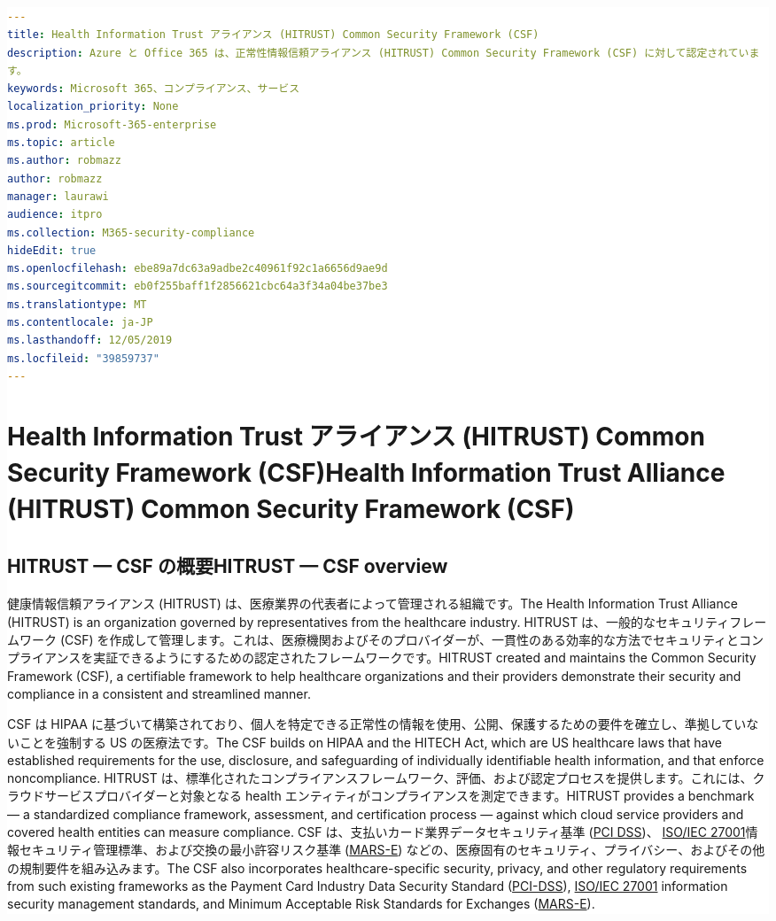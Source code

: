 ```yaml
---
title: Health Information Trust アライアンス (HITRUST) Common Security Framework (CSF)
description: Azure と Office 365 は、正常性情報信頼アライアンス (HITRUST) Common Security Framework (CSF) に対して認定されています。
keywords: Microsoft 365、コンプライアンス、サービス
localization_priority: None
ms.prod: Microsoft-365-enterprise
ms.topic: article
ms.author: robmazz
author: robmazz
manager: laurawi
audience: itpro
ms.collection: M365-security-compliance
hideEdit: true
ms.openlocfilehash: ebe89a7dc63a9adbe2c40961f92c1a6656d9ae9d
ms.sourcegitcommit: eb0f255baff1f2856621cbc64a3f34a04be37be3
ms.translationtype: MT
ms.contentlocale: ja-JP
ms.lasthandoff: 12/05/2019
ms.locfileid: "39859737"
---
```

# <a name="health-information-trust-alliance-hitrust-common-security-framework-csf"></a><span data-ttu-id="2ada5-104">Health Information Trust アライアンス (HITRUST) Common Security Framework (CSF)</span><span class="sxs-lookup"><span data-stu-id="2ada5-104">Health Information Trust Alliance (HITRUST) Common Security Framework (CSF)</span></span>

## <a name="hitrust--csf-overview"></a><span data-ttu-id="2ada5-105">HITRUST — CSF の概要</span><span class="sxs-lookup"><span data-stu-id="2ada5-105">HITRUST — CSF overview</span></span>

<span data-ttu-id="2ada5-106">健康情報信頼アライアンス (HITRUST) は、医療業界の代表者によって管理される組織です。</span><span class="sxs-lookup"><span data-stu-id="2ada5-106">The Health Information Trust Alliance (HITRUST) is an organization governed by representatives from the healthcare industry.</span></span> <span data-ttu-id="2ada5-107">HITRUST は、一般的なセキュリティフレームワーク (CSF) を作成して管理します。これは、医療機関およびそのプロバイダーが、一貫性のある効率的な方法でセキュリティとコンプライアンスを実証できるようにするための認定されたフレームワークです。</span><span class="sxs-lookup"><span data-stu-id="2ada5-107">HITRUST created and maintains the Common Security Framework (CSF), a certifiable framework to help healthcare organizations and their providers demonstrate their security and compliance in a consistent and streamlined manner.</span></span>

<span data-ttu-id="2ada5-108">CSF は HIPAA に基づいて構築されており、個人を特定できる正常性の情報を使用、公開、保護するための要件を確立し、準拠していないことを強制する US の医療法です。</span><span class="sxs-lookup"><span data-stu-id="2ada5-108">The CSF builds on HIPAA and the HITECH Act, which are US healthcare laws that have established requirements for the use, disclosure, and safeguarding of individually identifiable health information, and that enforce noncompliance.</span></span> <span data-ttu-id="2ada5-109">HITRUST は、標準化されたコンプライアンスフレームワーク、評価、および認定プロセスを提供します。これには、クラウドサービスプロバイダーと対象となる health エンティティがコンプライアンスを測定できます。</span><span class="sxs-lookup"><span data-stu-id="2ada5-109">HITRUST provides a benchmark — a standardized compliance framework, assessment, and certification process — against which cloud service providers and covered health entities can measure compliance.</span></span> <span data-ttu-id="2ada5-110">CSF は、支払いカード業界データセキュリティ基準 ([PCI DSS](https://www.microsoft.com/trustcenter/compliance/pci))、 [ISO/IEC 27001](https://www.microsoft.com/trustcenter/compliance/iso-iec-27001)情報セキュリティ管理標準、および交換の最小許容リスク基準 ([MARS-E](https://www.microsoft.com/trustcenter/compliance/mars-e)) などの、医療固有のセキュリティ、プライバシー、およびその他の規制要件を組み込みます。</span><span class="sxs-lookup"><span data-stu-id="2ada5-110">The CSF also incorporates healthcare-specific security, privacy, and other regulatory requirements from such existing frameworks as the Payment Card Industry Data Security Standard ([PCI-DSS](https://www.microsoft.com/trustcenter/compliance/pci)), [ISO/IEC 27001](https://www.microsoft.com/trustcenter/compliance/iso-iec-27001) information security management standards, and Minimum Acceptable Risk Standards for Exchanges ([MARS-E](https://www.microsoft.com/trustcenter/compliance/mars-e)).</span></span>
